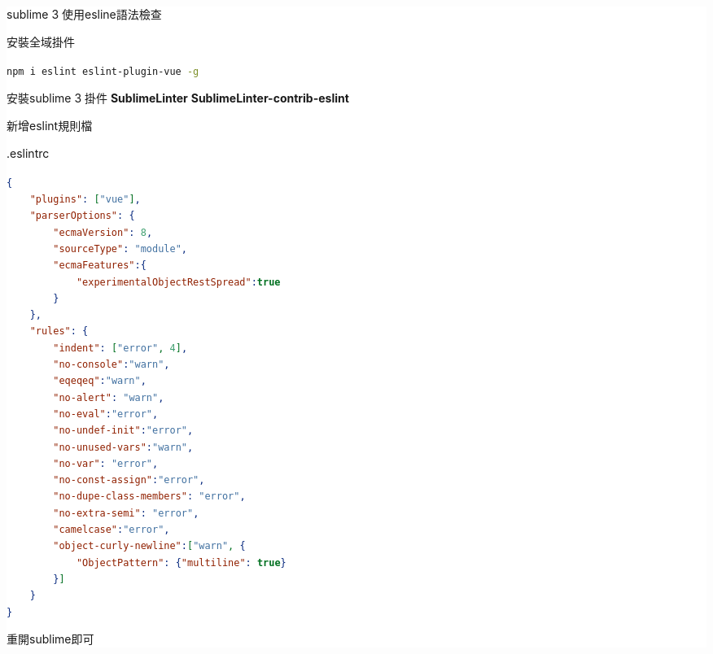 sublime 3 使用esline語法檢查

安裝全域掛件
```bash
npm i eslint eslint-plugin-vue -g 
```

安裝sublime 3 掛件
**SublimeLinter**
**SublimeLinter-contrib-eslint**

新增eslint規則檔

.eslintrc
```json
{
    "plugins": ["vue"],
    "parserOptions": {
        "ecmaVersion": 8,
        "sourceType": "module",
        "ecmaFeatures":{
            "experimentalObjectRestSpread":true
        }
    },
    "rules": {
        "indent": ["error", 4],
        "no-console":"warn",
        "eqeqeq":"warn",
        "no-alert": "warn",
        "no-eval":"error",
        "no-undef-init":"error",
        "no-unused-vars":"warn",
        "no-var": "error",
        "no-const-assign":"error",
        "no-dupe-class-members": "error",
        "no-extra-semi": "error",
        "camelcase":"error",
        "object-curly-newline":["warn", {
            "ObjectPattern": {"multiline": true}
        }]
    }   
}
```
重開sublime即可